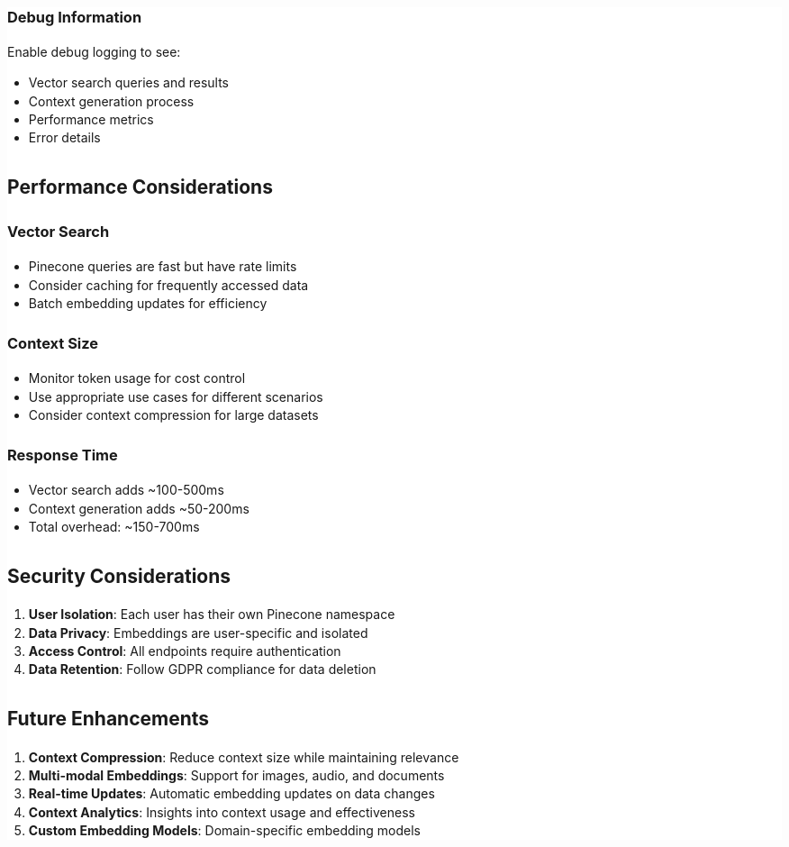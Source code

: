 ### Debug Information

Enable debug logging to see:
- Vector search queries and results
- Context generation process
- Performance metrics
- Error details

## Performance Considerations

### Vector Search
- Pinecone queries are fast but have rate limits
- Consider caching for frequently accessed data
- Batch embedding updates for efficiency

### Context Size
- Monitor token usage for cost control
- Use appropriate use cases for different scenarios
- Consider context compression for large datasets

### Response Time
- Vector search adds ~100-500ms
- Context generation adds ~50-200ms
- Total overhead: ~150-700ms

## Security Considerations

1. **User Isolation**: Each user has their own Pinecone namespace
2. **Data Privacy**: Embeddings are user-specific and isolated
3. **Access Control**: All endpoints require authentication
4. **Data Retention**: Follow GDPR compliance for data deletion

## Future Enhancements

1. **Context Compression**: Reduce context size while maintaining relevance
2. **Multi-modal Embeddings**: Support for images, audio, and documents
3. **Real-time Updates**: Automatic embedding updates on data changes
4. **Context Analytics**: Insights into context usage and effectiveness
5. **Custom Embedding Models**: Domain-specific embedding models 